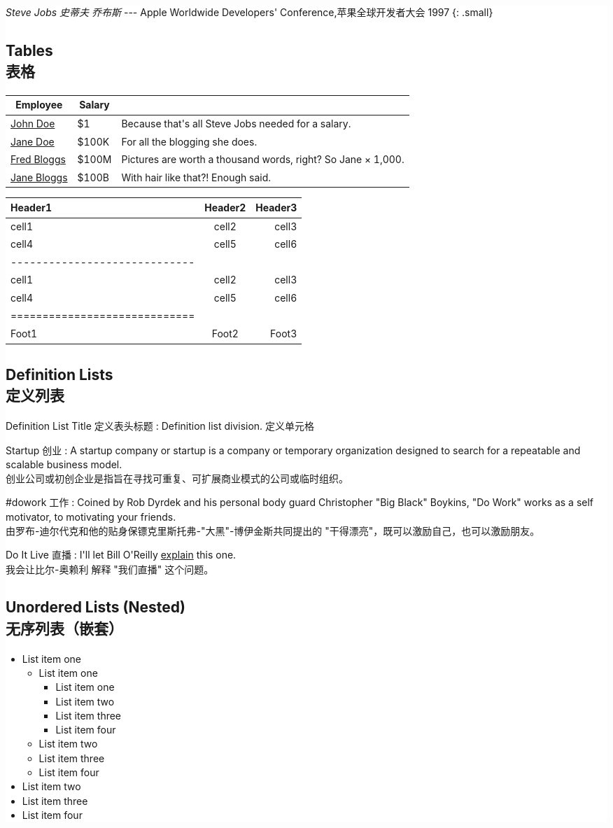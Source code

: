 <cite>Steve Jobs 史蒂夫 乔布斯</cite> --- Apple Worldwide Developers' Conference,苹果全球开发者大会 1997
{: .small}

## Tables <br> 表格

| Employee         | Salary |                                                              |
| --------         | ------ | ------------------------------------------------------------ |
| [John Doe](#)    | $1     | Because that's all Steve Jobs needed for a salary.           |
| [Jane Doe](#)    | $100K  | For all the blogging she does.                               |
| [Fred Bloggs](#) | $100M  | Pictures are worth a thousand words, right? So Jane × 1,000. |
| [Jane Bloggs](#) | $100B  | With hair like that?! Enough said.                           |

| Header1 | Header2 | Header3 |
|:--------|:-------:|--------:|
| cell1   | cell2   | cell3   |
| cell4   | cell5   | cell6   |
|-----------------------------|
| cell1   | cell2   | cell3   |
| cell4   | cell5   | cell6   |
|=============================|
| Foot1   | Foot2   | Foot3   |

## Definition Lists <br> 定义列表

Definition List Title 定义表头标题
: Definition list division. 定义单元格

Startup 创业
: A startup company or startup is a company or temporary organization designed to search for a repeatable and scalable business model.<br>创业公司或初创企业是指旨在寻找可重复、可扩展商业模式的公司或临时组织。

#dowork 工作
: Coined by Rob Dyrdek and his personal body guard Christopher "Big Black" Boykins, "Do Work" works as a self motivator, to motivating your friends.<br>由罗布-迪尔代克和他的贴身保镖克里斯托弗-"大黑"-博伊金斯共同提出的 "干得漂亮"，既可以激励自己，也可以激励朋友。

Do It Live 直播
: I'll let Bill O'Reilly [explain](https://www.youtube.com/watch?v=O_HyZ5aW76c "We'll Do It Live") this one.<br>我会让比尔-奥赖利 解释 "我们直播" 这个问题。

## Unordered Lists (Nested)<br>无序列表（嵌套）

  * List item one
      * List item one
          * List item one
          * List item two
          * List item three
          * List item four
      * List item two
      * List item three
      * List item four
  * List item two
  * List item three
  * List item four
